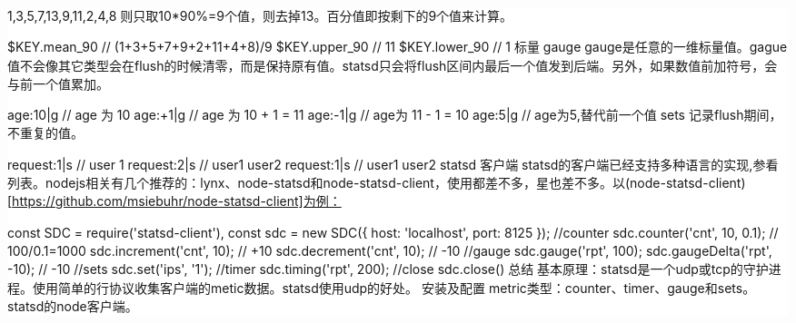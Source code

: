 1,3,5,7,13,9,11,2,4,8
则只取10*90%=9个值，则去掉13。百分值即按剩下的9个值来计算。

$KEY.mean_90   // (1+3+5+7+9+2+11+4+8)/9
$KEY.upper_90  // 11
$KEY.lower_90  // 1
标量 gauge
gauge是任意的一维标量值。gague值不会像其它类型会在flush的时候清零，而是保持原有值。statsd只会将flush区间内最后一个值发到后端。另外，如果数值前加符号，会与前一个值累加。

age:10|g    // age 为 10
age:+1|g    // age 为 10 + 1 = 11
age:-1|g    // age为 11 - 1 = 10
age:5|g     // age为5,替代前一个值
sets
记录flush期间，不重复的值。

request:1|s  // user 1
request:2|s  // user1 user2
request:1|s  // user1 user2
statsd 客户端
statsd的客户端已经支持多种语言的实现,参看列表。nodejs相关有几个推荐的：lynx、node-statsd和node-statsd-client，使用都差不多，星也差不多。以(node-statsd-client)[https://github.com/msiebuhr/node-statsd-client]为例：

const SDC = require('statsd-client'),
const sdc = new SDC({ host: 'localhost', port: 8125 });
//counter
sdc.counter('cnt', 10, 0.1); // 100/0.1=1000
sdc.increment('cnt', 10); // +10
sdc.decrement('cnt', 10); // -10
//gauge
sdc.gauge('rpt', 100);
sdc.gaugeDelta('rpt', -10);  // -10
//sets
sdc.set('ips', '1');
//timer
sdc.timing('rpt', 200);
//close
sdc.close()
总结
基本原理：statsd是一个udp或tcp的守护进程。使用简单的行协议收集客户端的metic数据。statsd使用udp的好处。
安装及配置
metric类型：counter、timer、gauge和sets。
statsd的node客户端。
